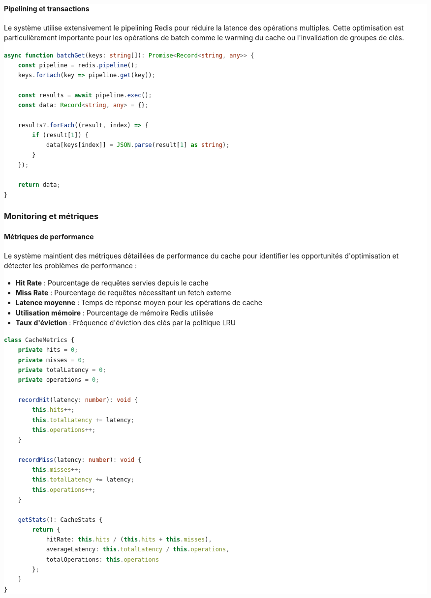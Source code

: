 #### Pipelining et transactions

Le système utilise extensivement le pipelining Redis pour réduire la latence des opérations multiples. Cette optimisation est particulièrement importante pour les opérations de batch comme le warming du cache ou l'invalidation de groupes de clés.

```typescript
async function batchGet(keys: string[]): Promise<Record<string, any>> {
    const pipeline = redis.pipeline();
    keys.forEach(key => pipeline.get(key));
    
    const results = await pipeline.exec();
    const data: Record<string, any> = {};
    
    results?.forEach((result, index) => {
        if (result[1]) {
            data[keys[index]] = JSON.parse(result[1] as string);
        }
    });
    
    return data;
}
```

### Monitoring et métriques

#### Métriques de performance

Le système maintient des métriques détaillées de performance du cache pour identifier les opportunités d'optimisation et détecter les problèmes de performance :

- **Hit Rate** : Pourcentage de requêtes servies depuis le cache
- **Miss Rate** : Pourcentage de requêtes nécessitant un fetch externe
- **Latence moyenne** : Temps de réponse moyen pour les opérations de cache
- **Utilisation mémoire** : Pourcentage de mémoire Redis utilisée
- **Taux d'éviction** : Fréquence d'éviction des clés par la politique LRU

```typescript
class CacheMetrics {
    private hits = 0;
    private misses = 0;
    private totalLatency = 0;
    private operations = 0;
    
    recordHit(latency: number): void {
        this.hits++;
        this.totalLatency += latency;
        this.operations++;
    }
    
    recordMiss(latency: number): void {
        this.misses++;
        this.totalLatency += latency;
        this.operations++;
    }
    
    getStats(): CacheStats {
        return {
            hitRate: this.hits / (this.hits + this.misses),
            averageLatency: this.totalLatency / this.operations,
            totalOperations: this.operations
        };
    }
}
```
